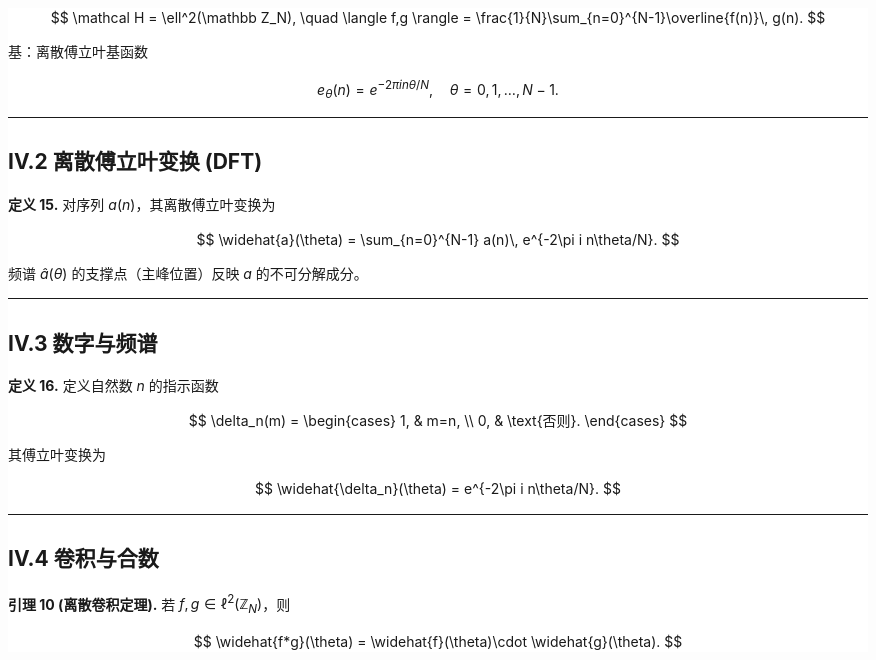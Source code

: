 $$
\mathcal H = \ell^2(\mathbb Z_N), \quad 
\langle f,g \rangle = \frac{1}{N}\sum_{n=0}^{N-1}\overline{f(n)}\, g(n).
$$

基：离散傅立叶基函数

$$
e_\theta(n) = e^{-2\pi i n\theta/N}, \quad \theta=0,1,\dots,N-1.
$$

---

## IV.2 离散傅立叶变换 (DFT)

**定义 15.**
对序列 $a(n)$，其离散傅立叶变换为

$$
\widehat{a}(\theta) = \sum_{n=0}^{N-1} a(n)\, e^{-2\pi i n\theta/N}.
$$

频谱 $\widehat{a}(\theta)$ 的支撑点（主峰位置）反映 $a$ 的不可分解成分。

---

## IV.3 数字与频谱

**定义 16.**
定义自然数 $n$ 的指示函数

$$
\delta_n(m) =
\begin{cases}
1, & m=n, \\
0, & \text{否则}.
\end{cases}
$$

其傅立叶变换为

$$
\widehat{\delta_n}(\theta) = e^{-2\pi i n\theta/N}.
$$

---

## IV.4 卷积与合数

**引理 10 (离散卷积定理).**
若 $f,g \in \ell^2(\mathbb Z_N)$，则

$$
\widehat{f*g}(\theta) = \widehat{f}(\theta)\cdot \widehat{g}(\theta).
$$
